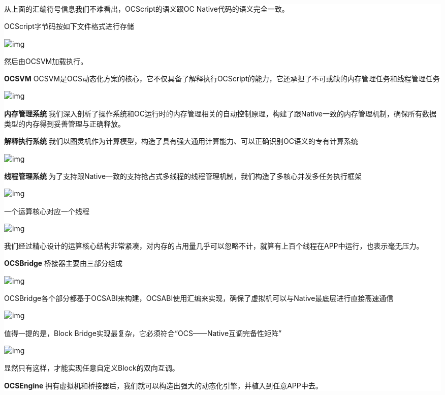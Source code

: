 
从上面的汇编符号信息我们不难看出，OCScript的语义跟OC Native代码的语义完全一致。

OCScript字节码按如下文件格式进行存储

![img](http://dl2.iteye.com/upload/attachment/0122/3128/e8e504bc-2aec-31bc-9a79-0eea61e4ce21.png)


然后由OCSVM加载执行。

**OCSVM**
OCSVM是OCS动态化方案的核心，它不仅具备了解释执行OCScript的能力，它还承担了不可或缺的内存管理任务和线程管理任务

![img](http://dl2.iteye.com/upload/attachment/0122/3130/be0fd5c3-2f4d-3dda-a78d-f32afd8008da.png)



**内存管理系统**
我们深入剖析了操作系统和OC运行时的内存管理相关的自动控制原理，构建了跟Native一致的内存管理机制，确保所有数据类型的内存得到妥善管理与正确释放。

**解释执行系统**
我们以图灵机作为计算模型，构造了具有强大通用计算能力、可以正确识别OC语义的专有计算系统

![img](http://dl2.iteye.com/upload/attachment/0122/3132/3d92693a-7f77-3123-bb3a-1dab400bde4b.png)



**线程管理系统**
为了支持跟Native一致的支持抢占式多线程的线程管理机制，我们构造了多核心并发多任务执行框架

![img](http://dl2.iteye.com/upload/attachment/0122/3134/61726f0a-84f8-3740-a97a-5bd5d387866d.png)


一个运算核心对应一个线程

![img](http://dl2.iteye.com/upload/attachment/0122/3136/68db5832-0cdd-33b7-a070-081d6454445d.png)


我们经过精心设计的运算核心结构非常紧凑，对内存的占用量几乎可以忽略不计，就算有上百个线程在APP中运行，也表示毫无压力。

**OCSBridge**
桥接器主要由三部分组成

![img](http://dl2.iteye.com/upload/attachment/0122/3138/7eefc15b-d61c-3c03-bcee-40e47c416306.png)


OCSBridge各个部分都基于OCSABI来构建，OCSABI使用汇编来实现，确保了虚拟机可以与Native最底层进行直接高速通信

![img](http://dl2.iteye.com/upload/attachment/0122/3140/861b2658-5d0c-31ee-811b-0d780e75f898.png)


值得一提的是，Block Bridge实现最复杂，它必须符合“OCS——Native互调完备性矩阵”

![img](http://dl2.iteye.com/upload/attachment/0122/3142/1b8d3633-4194-3f47-a603-474cba977002.png)


显然只有这样，才能实现任意自定义Block的双向互调。

**OCSEngine**
拥有虚拟机和桥接器后，我们就可以构造出强大的动态化引擎，并植入到任意APP中去。
